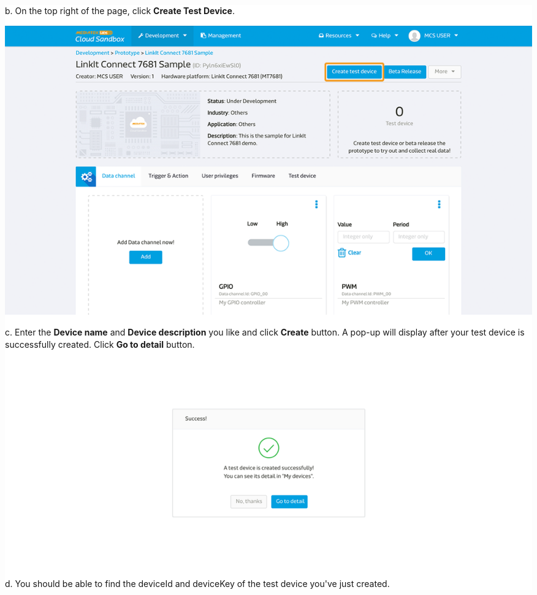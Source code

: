 
b. On the top right of the page, click **Create Test Device**.

![](../images/LinkIt_Connect/img_linkitconnect7681_18.png)

c. Enter the **Device name** and **Device description** you like and click **Create** button. A pop-up will display after your test device is successfully created. Click **Go to detail** button.

![](../images/LinkIt_Connect/img_linkitconnect7681_19.png)


d. You should be able to find the deviceId and deviceKey of the test device you've just created.
